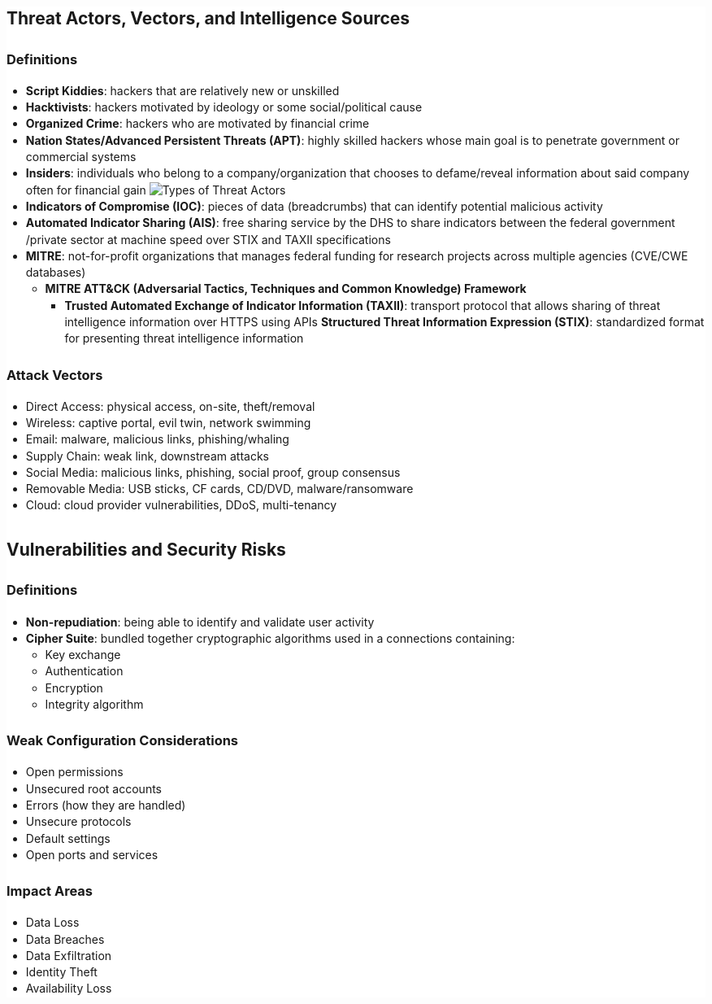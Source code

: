 ## Threat Actors, Vectors, and Intelligence Sources
### Definitions
- **Script Kiddies**: hackers that are relatively new or unskilled
- **Hacktivists**: hackers motivated by ideology or some social/political cause
- **Organized Crime**: hackers who are motivated by financial crime
- **Nation States/Advanced Persistent Threats (APT)**: highly skilled hackers whose main goal is to penetrate government or commercial systems
- **Insiders**: individuals who belong to a company/organization that chooses to defame/reveal information about said company often for financial gain
![Types of Threat Actors](../0.png)
- **Indicators of Compromise (IOC)**: pieces of data (breadcrumbs) that can identify potential malicious activity
- **Automated Indicator Sharing (AIS)**: free sharing service by the DHS to share indicators between the federal government /private sector at machine speed over STIX and TAXII specifications
- **MITRE**: not-for-profit organizations that manages federal funding for research projects across multiple agencies (CVE/CWE databases)
    - **MITRE ATT&CK (Adversarial Tactics, Techniques and Common Knowledge) Framework**
        - **Trusted Automated Exchange of Indicator Information (TAXII)**: transport protocol that allows sharing of threat intelligence information over HTTPS using APIs
        **Structured Threat Information Expression (STIX)**: standardized format for presenting threat intelligence information
### Attack Vectors
- Direct Access: physical access, on-site, theft/removal
- Wireless: captive portal, evil twin, network swimming
- Email: malware, malicious links, phishing/whaling
- Supply Chain: weak link, downstream attacks
- Social Media: malicious links, phishing, social proof, group consensus
- Removable Media: USB sticks, CF cards, CD/DVD, malware/ransomware
- Cloud: cloud provider vulnerabilities, DDoS, multi-tenancy

## Vulnerabilities and Security Risks
### Definitions
- **Non-repudiation**: being able to identify and validate user activity
- **Cipher Suite**: bundled together cryptographic algorithms used in a connections containing:
    - Key exchange
    - Authentication
    - Encryption
    - Integrity algorithm
### Weak Configuration Considerations
- Open permissions
- Unsecured root accounts
- Errors (how they are handled)
- Unsecure protocols
- Default settings
- Open ports and services
### Impact Areas
- Data Loss
- Data Breaches
- Data Exfiltration
- Identity Theft
- Availability Loss
